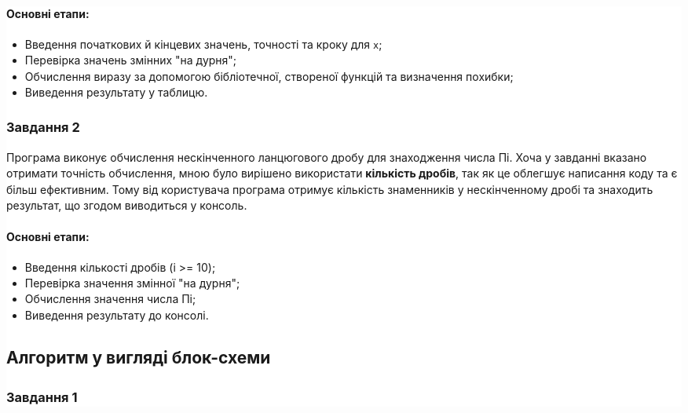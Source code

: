 #### Основні етапи:
  - Введення початкових й кінцевих значень, точності та кроку для `x`;
  - Перевірка значень змінних "на дурня";
  - Обчислення виразу за допомогою бібліотечної, створеної функцій та визначення похибки;
  - Виведення результату у таблицю.

### Завдання 2
Програма виконує обчислення нескінченного ланцюгового дробу для знаходження числа Пі. Хоча у завданні вказано отримати  точність обчислення, мною було вирішено використати **кількість дробів**, так як це облегшує написання коду та є більш ефективним. Тому від користувача програма отримує кількість знаменників у нескінченному дробі та знаходить результат, що згодом виводиться у консоль.

#### Основні етапи:
  - Введення кількості дробів (i >= 10);
  - Перевірка значення змінної "на дурня";
  - Обчислення значення числа Пі;
  - Виведення результату до консолі.

## Алгоритм у вигляді блок-схеми

### Завдання 1 
